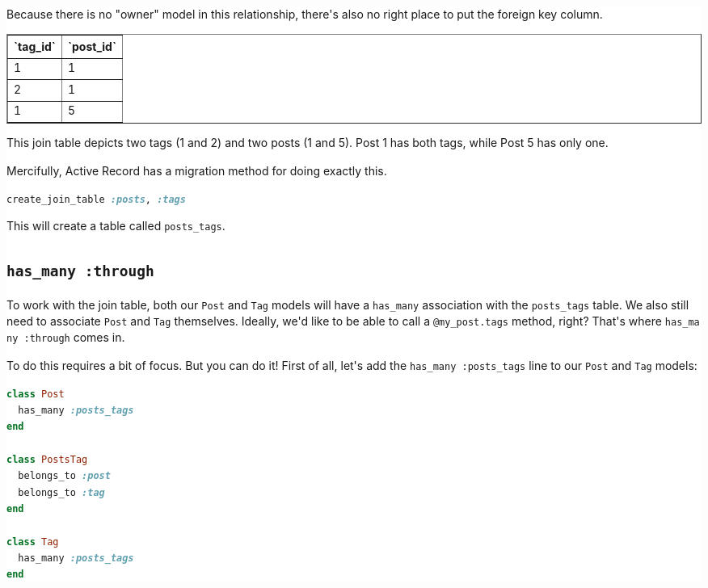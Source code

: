 Because there is no "owner" model in this relationship, there's also no right place to put the foreign key column.

<table border="1" cellpadding="4" cellspacing="0">
  <tr>
    <th>`tag_id`</th>
    <th>`post_id`</th>
  </tr>

  <tr>
    <td>1</td>
    <td>1</td>
  </tr>
  <tr>
    <td>2</td>
    <td>1</td>
  </tr>
  <tr>
    <td>1</td>
    <td>5</td>
  </tr>
</table>

This join table depicts two tags (1 and 2) and two posts (1 and 5). Post 1 has both tags, while Post 5 has only one.

Mercifully, Active Record has a migration method for doing exactly this.

```ruby
create_join_table :posts, :tags
```

This will create a table called `posts_tags`.

## `has_many :through`

To work with the join table, both our `Post` and `Tag` models will have a `has_many` association with the `posts_tags` table. We also still need to associate `Post` and `Tag` themselves. Ideally, we'd like to be able to call a `@my_post.tags` method, right? That's where `has_many :through` comes in.

To do this requires a bit of focus. But you can do it! First of all, let's add the `has_many :posts_tags` line to our `Post` and `Tag` models:

```ruby
class Post
  has_many :posts_tags
end

class PostsTag
  belongs_to :post
  belongs_to :tag
end

class Tag
  has_many :posts_tags
end
```
